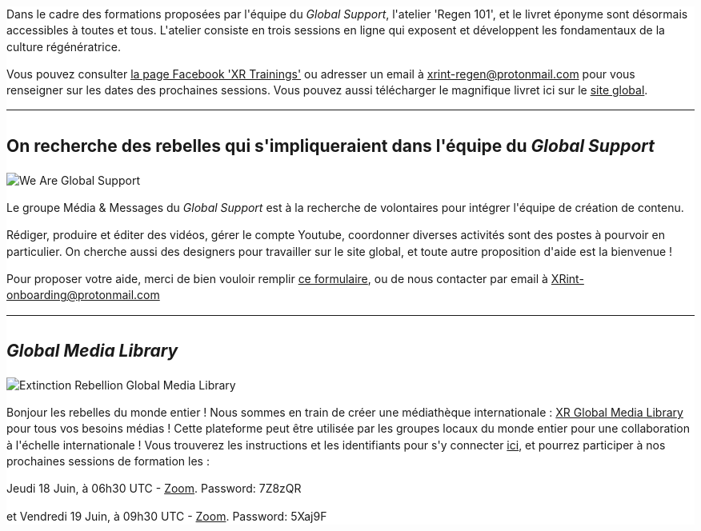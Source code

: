 Dans le cadre des formations proposées par l'équipe du _Global Support_,
l'atelier 'Regen 101', et le livret éponyme sont désormais accessibles à
toutes et tous. L'atelier consiste en trois sessions en ligne qui exposent
et développent les fondamentaux de la culture régénératrice.

Vous pouvez consulter [la page Facebook 'XR
Trainings'](https://www.facebook.com/XRTrainings/) ou adresser un email à
[xrint-regen@protonmail.com](mailto:xrint-regen@protonmail.com) pour vous
renseigner sur les dates des prochaines sessions. Vous pouvez aussi
télécharger le magnifique livret ici sur le [site
global](https://ausrebellion.earth/docs/Regen101.pdf).

- - -

## On recherche des rebelles qui s'impliqueraient dans l'équipe du _Global Support_

![We Are Global Support](/assets/uploads/NEWSLETTERIMAGE19.jpg)

Le groupe Média & Messages du _Global Support_ est à la recherche de
volontaires pour intégrer l'équipe de création de contenu.

Rédiger, produire et éditer des vidéos, gérer le compte Youtube, coordonner
diverses activités sont des postes à pourvoir en particulier. On cherche
aussi des designers pour travailler sur le site global, et toute autre
proposition d'aide est la bienvenue !

Pour proposer votre aide, merci de bien vouloir remplir [ce
formulaire](https://forms.organise.earth/index.php?r=survey/index&sid=433164&lang=en),
ou de nous contacter par email à
[XRint-onboarding@protonmail.com](mailto:XRint-onboarding@protonmail.com)

- - -

## _Global Media Library_

![Extinction Rebellion Global Media
Library](/assets/uploads/NEWSLETTERIMAGE20.jpg)

Bonjour les rebelles du monde entier ! Nous sommes en train de créer une
médiathèque internationale : [XR Global Media
Library](https://show.pics.io/xr-global-media-resources-public) pour tous
vos besoins médias ! Cette plateforme peut être utilisée par les groupes
locaux du monde entier pour une collaboration à l'échelle internationale !
Vous trouverez les instructions et les identifiants pour s'y connecter
[ici](http://show.pics.io/xr-pics-io-guide), et pourrez participer à nos
prochaines sessions de formation les :

Jeudi 18 Juin, à 06h30 UTC - [Zoom](https://xrb.link/J6y7G0pyV). Password:
7Z8zQR[](https://xrb.link/J6y7G0pyV)

et Vendredi 19 Juin, à 09h30 UTC -
[Zoom](https://xrb.link/fw3w8P). Password: 5Xaj9F
